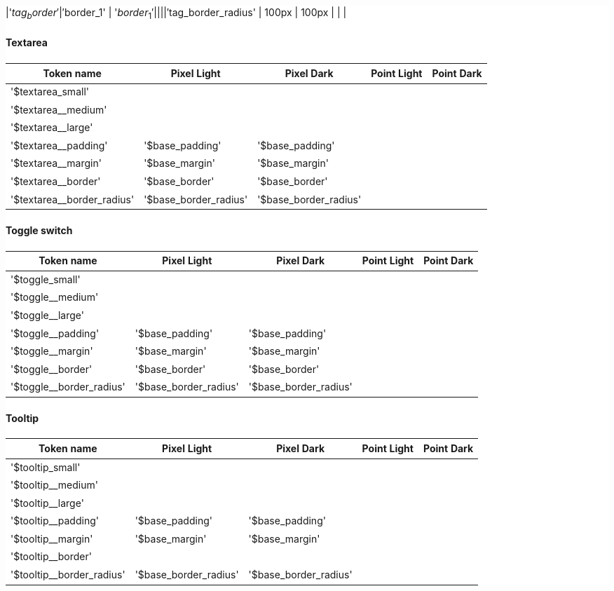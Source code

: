 |'$tag_border'                   | '$border_1'           | '$border_1'           |             |            |
|'$tag_border_radius'            | 100px                 | 100px                 |             |            |

#### Textarea

| Token name                     | Pixel Light           | Pixel Dark            | Point Light | Point Dark |
| ------------------------------ | --------------------- | --------------------- | ----------- | ---------- |
|'$textarea_small'               |                       |                       |             |            |
|'$textarea__medium'             |                       |                       |             |            |
|'$textarea__large'              |                       |                       |             |            |
|'$textarea__padding'            | '$base_padding'       | '$base_padding'       |             |            |
|'$textarea__margin'             | '$base_margin'        | '$base_margin'        |             |            |
|'$textarea__border'             | '$base_border'        | '$base_border'        |             |            |
|'$textarea__border_radius'      | '$base_border_radius' | '$base_border_radius' |             |            |

#### Toggle switch

| Token name                     | Pixel Light           | Pixel Dark            | Point Light | Point Dark |
| ------------------------------ | --------------------- | --------------------- | ----------- | ---------- |
|'$toggle_small'                 |                       |                       |             |            |
|'$toggle__medium'               |                       |                       |             |            |
|'$toggle__large'                |                       |                       |             |            |
|'$toggle__padding'              | '$base_padding'       | '$base_padding'       |             |            |
|'$toggle__margin'               | '$base_margin'        | '$base_margin'        |             |            |
|'$toggle__border'               | '$base_border'        | '$base_border'        |             |            |
|'$toggle__border_radius'        | '$base_border_radius' | '$base_border_radius' |             |            |

#### Tooltip

| Token name                     | Pixel Light           | Pixel Dark            | Point Light | Point Dark |
| ------------------------------ | --------------------- | --------------------- | ----------- | ---------- |
|'$tooltip_small'                |                       |                       |             |            |
|'$tooltip__medium'              |                       |                       |             |            |
|'$tooltip__large'               |                       |                       |             |            |
|'$tooltip__padding'             | '$base_padding'       | '$base_padding'       |             |            |
|'$tooltip__margin'              | '$base_margin'        | '$base_margin'        |             |            |
|'$tooltip__border'              |                       |                       |             |            |
|'$tooltip__border_radius'       | '$base_border_radius' | '$base_border_radius' |             |            |
